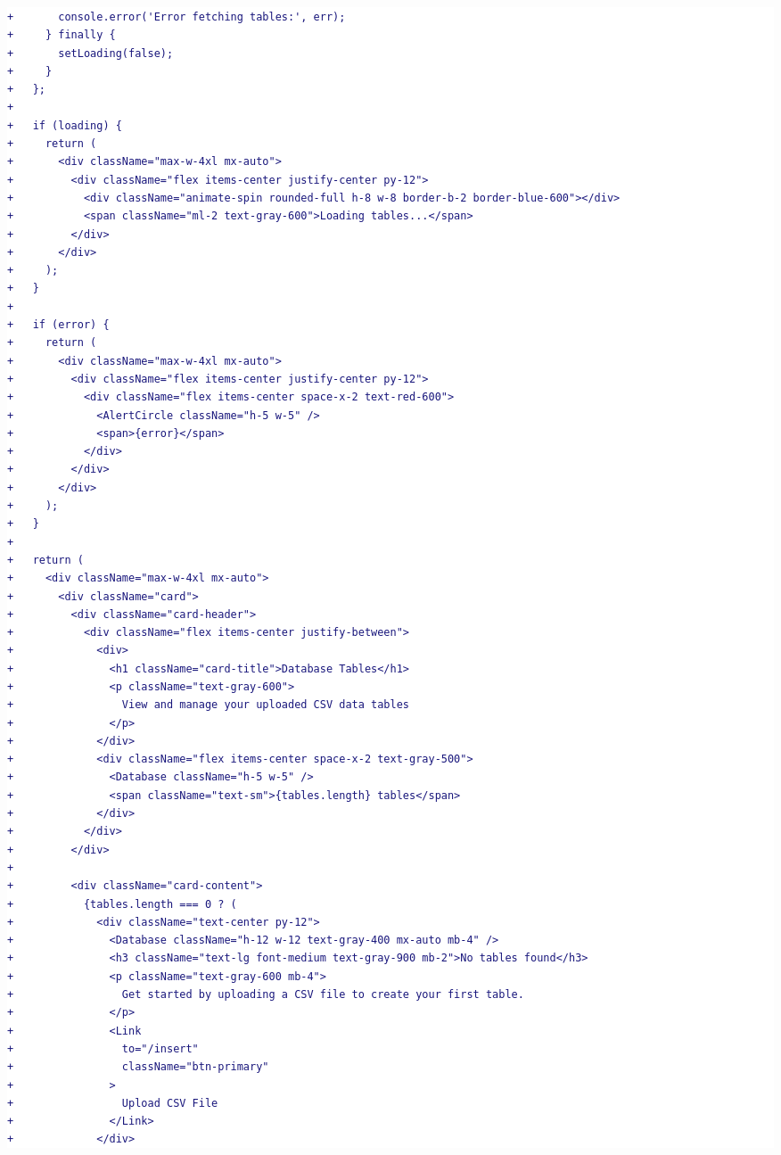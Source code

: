 ```diff
+       console.error('Error fetching tables:', err);
+     } finally {
+       setLoading(false);
+     }
+   };
+ 
+   if (loading) {
+     return (
+       <div className="max-w-4xl mx-auto">
+         <div className="flex items-center justify-center py-12">
+           <div className="animate-spin rounded-full h-8 w-8 border-b-2 border-blue-600"></div>
+           <span className="ml-2 text-gray-600">Loading tables...</span>
+         </div>
+       </div>
+     );
+   }
+ 
+   if (error) {
+     return (
+       <div className="max-w-4xl mx-auto">
+         <div className="flex items-center justify-center py-12">
+           <div className="flex items-center space-x-2 text-red-600">
+             <AlertCircle className="h-5 w-5" />
+             <span>{error}</span>
+           </div>
+         </div>
+       </div>
+     );
+   }
+ 
+   return (
+     <div className="max-w-4xl mx-auto">
+       <div className="card">
+         <div className="card-header">
+           <div className="flex items-center justify-between">
+             <div>
+               <h1 className="card-title">Database Tables</h1>
+               <p className="text-gray-600">
+                 View and manage your uploaded CSV data tables
+               </p>
+             </div>
+             <div className="flex items-center space-x-2 text-gray-500">
+               <Database className="h-5 w-5" />
+               <span className="text-sm">{tables.length} tables</span>
+             </div>
+           </div>
+         </div>
+         
+         <div className="card-content">
+           {tables.length === 0 ? (
+             <div className="text-center py-12">
+               <Database className="h-12 w-12 text-gray-400 mx-auto mb-4" />
+               <h3 className="text-lg font-medium text-gray-900 mb-2">No tables found</h3>
+               <p className="text-gray-600 mb-4">
+                 Get started by uploading a CSV file to create your first table.
+               </p>
+               <Link
+                 to="/insert"
+                 className="btn-primary"
+               >
+                 Upload CSV File
+               </Link>
+             </div>
```